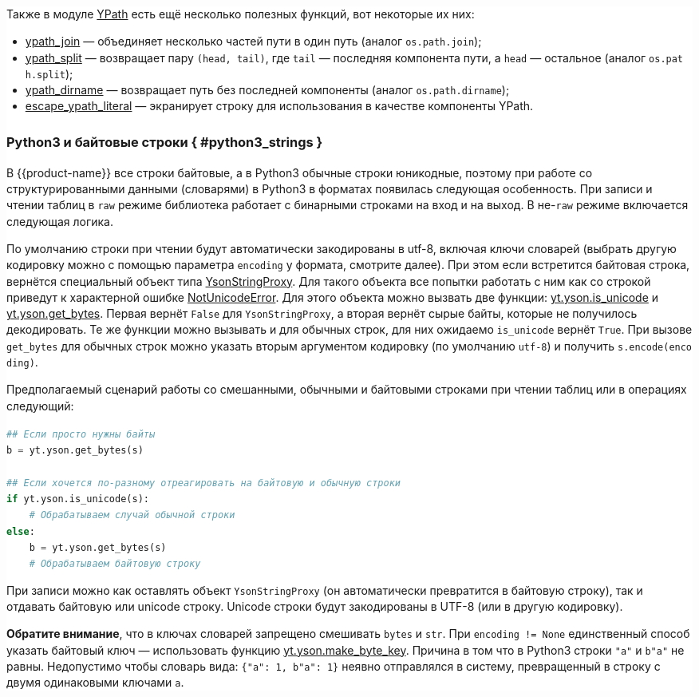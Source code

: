 Также в модуле [YPath](https://pydoc.ytsaurus.tech/yt.wrapper.html#module-yt.wrapper.ypath) есть ещё несколько полезных функций, вот некоторые их них:
- [ypath_join](https://pydoc.ytsaurus.tech/yt.wrapper.html#yt.wrapper.ypath.ypath_join) — объединяет несколько частей пути в один путь (аналог `os.path.join`);
- [ypath_split](https://pydoc.ytsaurus.tech/yt.wrapper.html#yt.wrapper.ypath.ypath_split) — возвращает пару `(head, tail)`, где `tail` — последняя компонента пути, а `head` — остальное (аналог `os.path.split`);
- [ypath_dirname](https://pydoc.ytsaurus.tech/yt.wrapper.html#yt.wrapper.ypath.ypath_dirname) — возвращает путь без последней компоненты (аналог `os.path.dirname`);
- [escape_ypath_literal](https://pydoc.ytsaurus.tech/yt.wrapper.html#yt.wrapper.ypath.escape_ypath_literal) — экранирует строку для использования в качестве компоненты YPath.


### Python3 и байтовые строки { #python3_strings }

В {{product-name}} все строки байтовые, а в Python3 обычные строки юникодные, поэтому при работе со структурированными данными (словарями) в Python3 в форматах появилась следующая особенность. При записи и чтении таблиц в `raw` режиме библиотека работает с бинарными строками на вход и на выход.
В не-`raw` режиме включается следующая логика.

По умолчанию строки при чтении будут автоматически закодированы в utf-8, включая ключи словарей (выбрать другую кодировку можно с помощью параметра `encoding` у формата, смотрите далее). При этом если встретится байтовая строка, вернётся специальный объект типа [YsonStringProxy](https://pydoc.ytsaurus.tech/yt.yson.html#yt.yson.yson_types.YsonStringProxy). Для такого объекта все попытки работать с ним как со строкой приведут к характерной ошибке [NotUnicodeError](https://pydoc.ytsaurus.tech/yt.yson.html#yt.yson.yson_types.NotUnicodeError). Для этого объекта можно вызвать две функции: [yt.yson.is_unicode](https://pydoc.ytsaurus.tech/yt.yson.html#yt.yson.yson_types.is_unicode) и [yt.yson.get_bytes](https://pydoc.ytsaurus.tech/yt.yson.html#yt.yson.yson_types.get_bytes). Первая вернёт `False` для `YsonStringProxy`, а вторая вернёт сырые байты, которые не получилось декодировать. Те же функции можно вызывать и для обычных строк, для них ожидаемо `is_unicode` вернёт `True`. При вызове `get_bytes` для обычных строк можно указать вторым аргументом кодировку (по умолчанию `utf-8`) и получить `s.encode(encoding)`.

Предполагаемый сценарий работы со смешанными, обычными и байтовыми строками при чтении таблиц или в операциях следующий:
```python
## Если просто нужны байты
b = yt.yson.get_bytes(s)

## Если хочется по-разному отреагировать на байтовую и обычную строки
if yt.yson.is_unicode(s):
    # Обрабатываем случай обычной строки
else:
    b = yt.yson.get_bytes(s)
    # Обрабатываем байтовую строку
```
При записи можно как оставлять объект `YsonStringProxy` (он автоматически превратится в байтовую строку), так и отдавать байтовую или unicode строку. Unicode строки будут закодированы в UTF-8 (или в другую кодировку).

**Обратите внимание**, что в ключах словарей запрещено смешивать `bytes` и `str`. При `encoding != None` единственный способ указать байтовый ключ — использовать функцию [yt.yson.make_byte_key](https://pydoc.ytsaurus.tech/yt.yson.html#yt.yson.yson_types.make_byte_key). Причина в том что в Python3 строки `"a"` и `b"a"` не равны. Недопустимо чтобы словарь вида: `{"a": 1, b"a": 1}` неявно отправлялся в систему, превращенный в строку с двумя одинаковыми ключами `a`.

